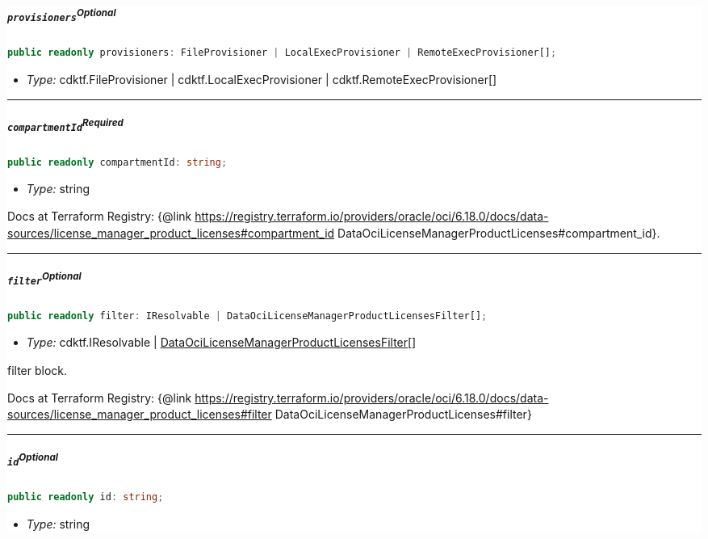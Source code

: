 ##### `provisioners`<sup>Optional</sup> <a name="provisioners" id="rhizo-co-terraform-provider-oci.dataOciLicenseManagerProductLicenses.DataOciLicenseManagerProductLicensesConfig.property.provisioners"></a>

```typescript
public readonly provisioners: FileProvisioner | LocalExecProvisioner | RemoteExecProvisioner[];
```

- *Type:* cdktf.FileProvisioner | cdktf.LocalExecProvisioner | cdktf.RemoteExecProvisioner[]

---

##### `compartmentId`<sup>Required</sup> <a name="compartmentId" id="rhizo-co-terraform-provider-oci.dataOciLicenseManagerProductLicenses.DataOciLicenseManagerProductLicensesConfig.property.compartmentId"></a>

```typescript
public readonly compartmentId: string;
```

- *Type:* string

Docs at Terraform Registry: {@link https://registry.terraform.io/providers/oracle/oci/6.18.0/docs/data-sources/license_manager_product_licenses#compartment_id DataOciLicenseManagerProductLicenses#compartment_id}.

---

##### `filter`<sup>Optional</sup> <a name="filter" id="rhizo-co-terraform-provider-oci.dataOciLicenseManagerProductLicenses.DataOciLicenseManagerProductLicensesConfig.property.filter"></a>

```typescript
public readonly filter: IResolvable | DataOciLicenseManagerProductLicensesFilter[];
```

- *Type:* cdktf.IResolvable | <a href="#rhizo-co-terraform-provider-oci.dataOciLicenseManagerProductLicenses.DataOciLicenseManagerProductLicensesFilter">DataOciLicenseManagerProductLicensesFilter</a>[]

filter block.

Docs at Terraform Registry: {@link https://registry.terraform.io/providers/oracle/oci/6.18.0/docs/data-sources/license_manager_product_licenses#filter DataOciLicenseManagerProductLicenses#filter}

---

##### `id`<sup>Optional</sup> <a name="id" id="rhizo-co-terraform-provider-oci.dataOciLicenseManagerProductLicenses.DataOciLicenseManagerProductLicensesConfig.property.id"></a>

```typescript
public readonly id: string;
```

- *Type:* string
